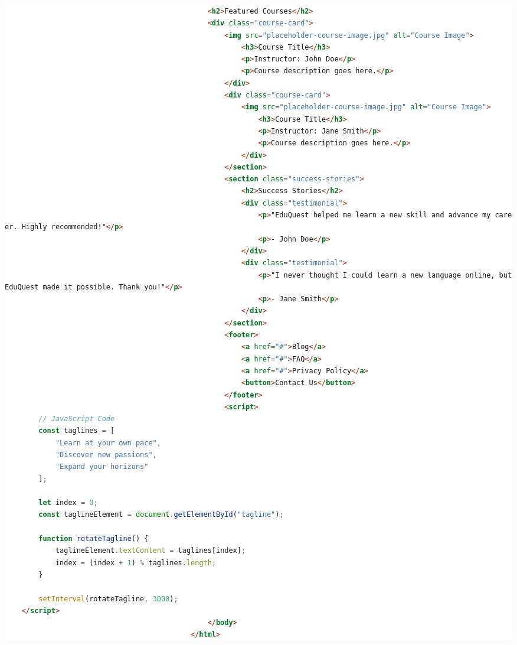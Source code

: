 ```html
                                                <h2>Featured Courses</h2>
                                                <div class="course-card">
                                                    <img src="placeholder-course-image.jpg" alt="Course Image">
                                                        <h3>Course Title</h3>
                                                        <p>Instructor: John Doe</p>
                                                        <p>Course description goes here.</p>
                                                    </div>
                                                    <div class="course-card">
                                                        <img src="placeholder-course-image.jpg" alt="Course Image">
                                                            <h3>Course Title</h3>
                                                            <p>Instructor: Jane Smith</p>
                                                            <p>Course description goes here.</p>
                                                        </div>
                                                    </section>
                                                    <section class="success-stories">
                                                        <h2>Success Stories</h2>
                                                        <div class="testimonial">
                                                            <p>"EduQuest helped me learn a new skill and advance my career. Highly recommended!"</p>
                                                            <p>- John Doe</p>
                                                        </div>
                                                        <div class="testimonial">
                                                            <p>"I never thought I could learn a new language online, but EduQuest made it possible. Thank you!"</p>
                                                            <p>- Jane Smith</p>
                                                        </div>
                                                    </section>
                                                    <footer>
                                                        <a href="#">Blog</a>
                                                        <a href="#">FAQ</a>
                                                        <a href="#">Privacy Policy</a>
                                                        <button>Contact Us</button>
                                                    </footer>
                                                    <script>
        // JavaScript Code
        const taglines = [
            "Learn at your own pace",
            "Discover new passions",
            "Expand your horizons"
        ];

        let index = 0;
        const taglineElement = document.getElementById("tagline");

        function rotateTagline() {
            taglineElement.textContent = taglines[index];
            index = (index + 1) % taglines.length;
        }

        setInterval(rotateTagline, 3000);
    </script>
                                                </body>
                                            </html>
```
